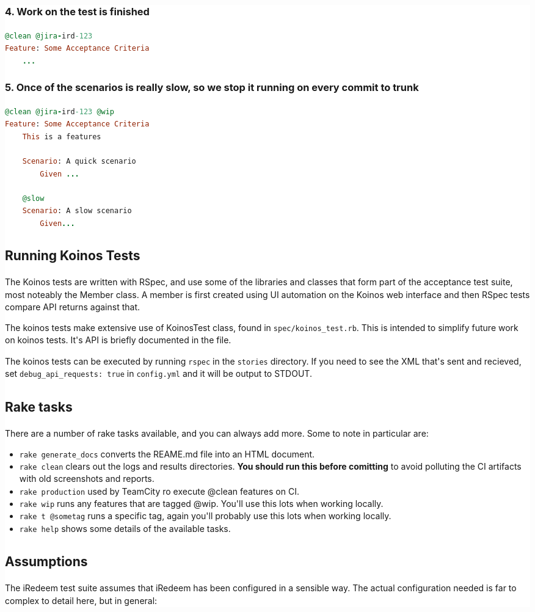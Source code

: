 ### 4. Work on the test is finished

````ruby
@clean @jira-ird-123
Feature: Some Acceptance Criteria
	...
````

### 5. Once of the scenarios is really slow, so we stop it running on every commit to trunk

````ruby
@clean @jira-ird-123 @wip
Feature: Some Acceptance Criteria
	This is a features

	Scenario: A quick scenario
		Given ...

	@slow
	Scenario: A slow scenario
		Given...
````

## Running Koinos Tests

The Koinos tests are written with RSpec, and use some of the libraries and classes that form part of the acceptance test suite, most noteably the Member class. A member is first created using UI automation on the Koinos web interface and then RSpec tests compare API returns against that.

The koinos tests make extensive use of KoinosTest class, found in `spec/koinos_test.rb`. This is intended to simplify future work on koinos tests. It's API is briefly documented in the file.

The koinos tests can be executed by running `rspec` in the `stories` directory. If you need to see the XML that's sent and recieved, set   `debug_api_requests: true` in `config.yml` and it will be output to STDOUT.

## Rake tasks

There are a number of rake tasks available, and you can always add more. Some to note in particular are:

- `rake generate_docs` converts the REAME.md file into an HTML document.
- `rake clean` clears out the logs and results directories. **You should run this before comitting** to avoid polluting the CI artifacts with old screenshots and reports.
- `rake production` used by TeamCity ro execute @clean features on CI.
- `rake wip` runs any features that are tagged @wip. You'll use this lots when working locally.
- `rake t @sometag` runs a specific tag, again you'll probably use this lots when working locally.
- `rake help` shows some details of the available tasks.

## Assumptions

The iRedeem test suite assumes that iRedeem has been configured in a sensible way. The actual configuration needed is far to complex to detail here, but in general:
